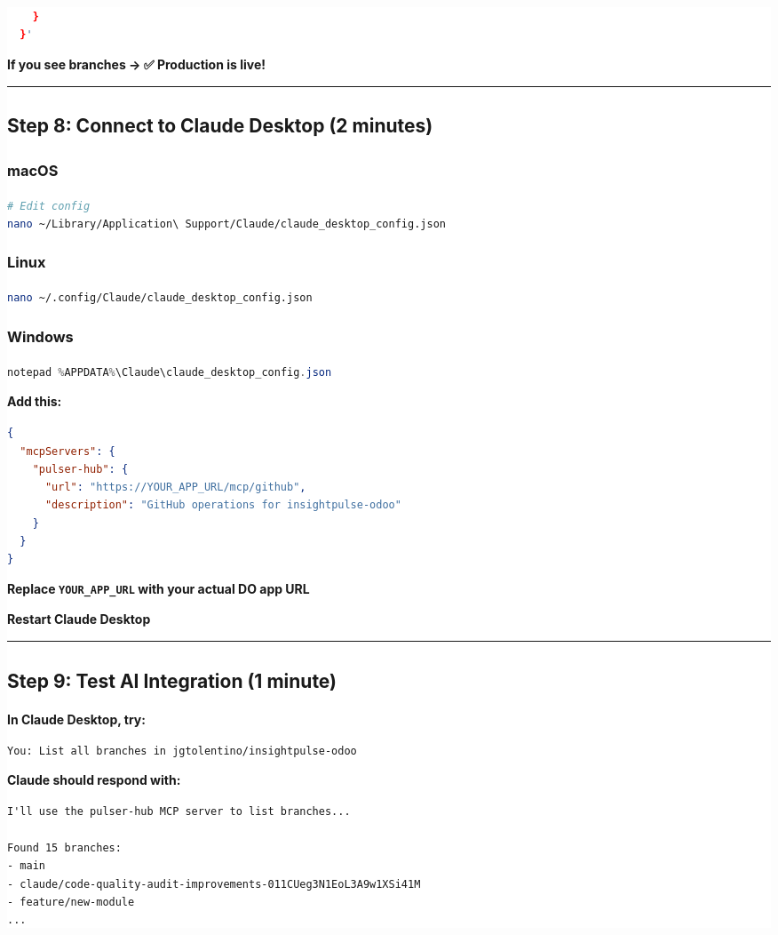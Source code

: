 ```bash
    }
  }'
```

**If you see branches → ✅ Production is live!**

---

## Step 8: Connect to Claude Desktop (2 minutes)

### macOS
```bash
# Edit config
nano ~/Library/Application\ Support/Claude/claude_desktop_config.json
```

### Linux
```bash
nano ~/.config/Claude/claude_desktop_config.json
```

### Windows
```powershell
notepad %APPDATA%\Claude\claude_desktop_config.json
```

**Add this:**
```json
{
  "mcpServers": {
    "pulser-hub": {
      "url": "https://YOUR_APP_URL/mcp/github",
      "description": "GitHub operations for insightpulse-odoo"
    }
  }
}
```

**Replace `YOUR_APP_URL` with your actual DO app URL**

**Restart Claude Desktop**

---

## Step 9: Test AI Integration (1 minute)

**In Claude Desktop, try:**

```
You: List all branches in jgtolentino/insightpulse-odoo
```

**Claude should respond with:**
```
I'll use the pulser-hub MCP server to list branches...

Found 15 branches:
- main
- claude/code-quality-audit-improvements-011CUeg3N1EoL3A9w1XSi41M
- feature/new-module
...
```
